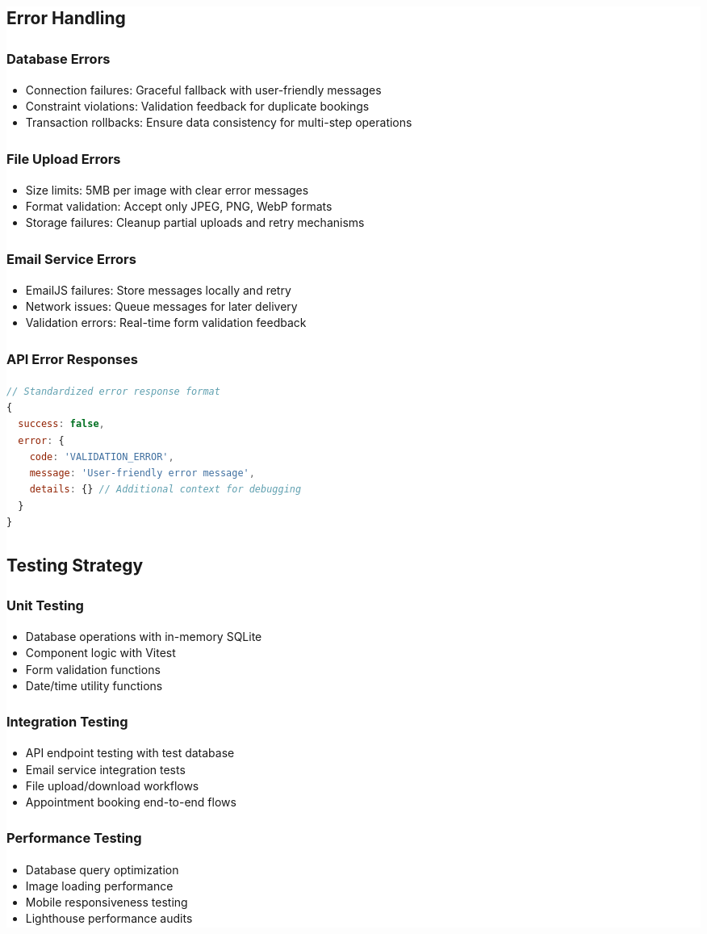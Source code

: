 ## Error Handling

### Database Errors
- Connection failures: Graceful fallback with user-friendly messages
- Constraint violations: Validation feedback for duplicate bookings
- Transaction rollbacks: Ensure data consistency for multi-step operations

### File Upload Errors
- Size limits: 5MB per image with clear error messages
- Format validation: Accept only JPEG, PNG, WebP formats
- Storage failures: Cleanup partial uploads and retry mechanisms

### Email Service Errors
- EmailJS failures: Store messages locally and retry
- Network issues: Queue messages for later delivery
- Validation errors: Real-time form validation feedback

### API Error Responses
```javascript
// Standardized error response format
{
  success: false,
  error: {
    code: 'VALIDATION_ERROR',
    message: 'User-friendly error message',
    details: {} // Additional context for debugging
  }
}
```

## Testing Strategy

### Unit Testing
- Database operations with in-memory SQLite
- Component logic with Vitest
- Form validation functions
- Date/time utility functions

### Integration Testing
- API endpoint testing with test database
- Email service integration tests
- File upload/download workflows
- Appointment booking end-to-end flows

### Performance Testing
- Database query optimization
- Image loading performance
- Mobile responsiveness testing
- Lighthouse performance audits
